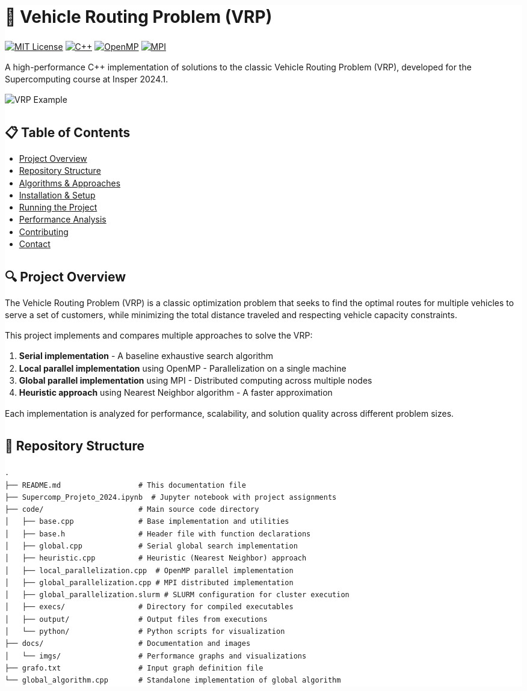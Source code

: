 # 🚚 Vehicle Routing Problem (VRP)

[![MIT License](https://img.shields.io/badge/License-MIT-green.svg)](https://choosealicense.com/licenses/mit/)
[![C++](https://img.shields.io/badge/C++-20-blue.svg)](https://isocpp.org/)
[![OpenMP](https://img.shields.io/badge/OpenMP-Parallel-orange.svg)](https://www.openmp.org/)
[![MPI](https://img.shields.io/badge/MPI-Distributed-red.svg)](https://www.open-mpi.org/)

A high-performance C++ implementation of solutions to the classic Vehicle Routing Problem (VRP), developed for the Supercomputing course at Insper 2024.1.

![VRP Example](docs/imgs/timexn.png)

## 📋 Table of Contents

- [Project Overview](#-project-overview)
- [Repository Structure](#-repository-structure)
- [Algorithms & Approaches](#-algorithms--approaches)
- [Installation & Setup](#-installation--setup)
- [Running the Project](#-running-the-project)
- [Performance Analysis](#-performance-analysis)
- [Contributing](#-contributing)
- [Contact](#-contact)

## 🔍 Project Overview

The Vehicle Routing Problem (VRP) is a classic optimization problem that seeks to find the optimal routes for multiple vehicles to serve a set of customers, while minimizing the total distance traveled and respecting vehicle capacity constraints.

This project implements and compares multiple approaches to solve the VRP:

1. **Serial implementation** - A baseline exhaustive search algorithm
2. **Local parallel implementation** using OpenMP - Parallelization on a single machine
3. **Global parallel implementation** using MPI - Distributed computing across multiple nodes
4. **Heuristic approach** using Nearest Neighbor algorithm - A faster approximation

Each implementation is analyzed for performance, scalability, and solution quality across different problem sizes.

## 📁 Repository Structure

```
.
├── README.md                  # This documentation file
├── Supercomp_Projeto_2024.ipynb  # Jupyter notebook with project assignments
├── code/                      # Main source code directory
│   ├── base.cpp               # Base implementation and utilities
│   ├── base.h                 # Header file with function declarations
│   ├── global.cpp             # Serial global search implementation
│   ├── heuristic.cpp          # Heuristic (Nearest Neighbor) approach
│   ├── local_parallelization.cpp  # OpenMP parallel implementation
│   ├── global_parallelization.cpp # MPI distributed implementation
│   ├── global_parallelization.slurm # SLURM configuration for cluster execution
│   ├── execs/                 # Directory for compiled executables
│   ├── output/                # Output files from executions
│   └── python/                # Python scripts for visualization
├── docs/                      # Documentation and images
│   └── imgs/                  # Performance graphs and visualizations
├── grafo.txt                  # Input graph definition file
└── global_algorithm.cpp       # Standalone implementation of global algorithm
```
